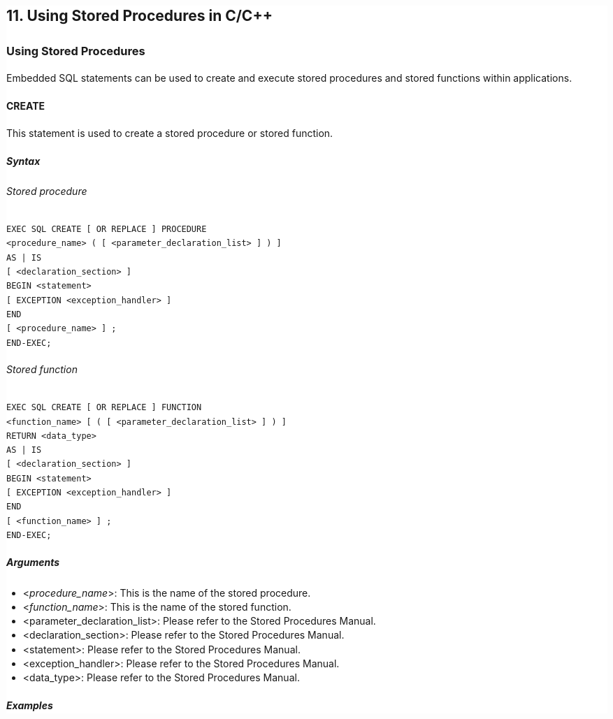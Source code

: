 ## 11. Using Stored Procedures in C/C++

### Using Stored Procedures

Embedded SQL statements can be used to create and execute stored procedures and stored functions within applications.

#### CREATE

This statement is used to create a stored procedure or stored function.

##### Syntax

###### Stored procedure

```
EXEC SQL CREATE [ OR REPLACE ] PROCEDURE
<procedure_name> ( [ <parameter_declaration_list> ] ) ] 
AS | IS 
[ <declaration_section> ] 
BEGIN <statement> 
[ EXCEPTION <exception_handler> ] 
END 
[ <procedure_name> ] ; 
END-EXEC;
```

###### Stored function

```
EXEC SQL CREATE [ OR REPLACE ] FUNCTION 
<function_name> [ ( [ <parameter_declaration_list> ] ) ]
RETURN <data_type> 
AS | IS 
[ <declaration_section> ] 
BEGIN <statement> 
[ EXCEPTION <exception_handler> ] 
END 
[ <function_name> ] ; 
END-EXEC;
```

##### Arguments

- \<*procedure_name*\>: This is the name of the stored procedure.
- \<*function_name*\>: This is the name of the stored function.
- \<parameter_declaration_list\>: Please refer to the Stored Procedures Manual. 
- \<declaration_section\>: Please refer to the Stored Procedures Manual. 
- \<statement\>: Please refer to the Stored Procedures Manual. 
- \<exception_handler\>: Please refer to the Stored Procedures Manual. 
- \<data_type\>: Please refer to the Stored Procedures Manual. 

##### Examples

